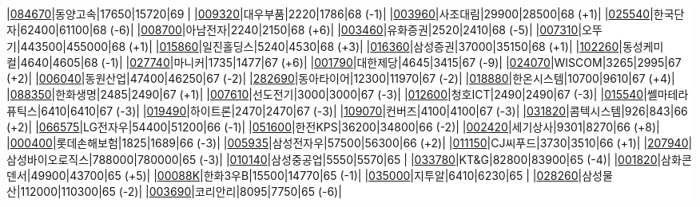 |[084670](https://finance.daum.net/quotes/A084670)|동양고속|17650|15720|69 |
|[009320](https://finance.daum.net/quotes/A009320)|대우부품|2220|1786|68 (-1)|
|[003960](https://finance.daum.net/quotes/A003960)|사조대림|29900|28500|68 (+1)|
|[025540](https://finance.daum.net/quotes/A025540)|한국단자|62400|61100|68 (-6)|
|[008700](https://finance.daum.net/quotes/A008700)|아남전자|2240|2150|68 (+6)|
|[003460](https://finance.daum.net/quotes/A003460)|유화증권|2520|2410|68 (-5)|
|[007310](https://finance.daum.net/quotes/A007310)|오뚜기|443500|455000|68 (+1)|
|[015860](https://finance.daum.net/quotes/A015860)|일진홀딩스|5240|4530|68 (+3)|
|[016360](https://finance.daum.net/quotes/A016360)|삼성증권|37000|35150|68 (+1)|
|[102260](https://finance.daum.net/quotes/A102260)|동성케미컬|4640|4605|68 (-1)|
|[027740](https://finance.daum.net/quotes/A027740)|마니커|1735|1477|67 (+6)|
|[001790](https://finance.daum.net/quotes/A001790)|대한제당|4645|3415|67 (-9)|
|[024070](https://finance.daum.net/quotes/A024070)|WISCOM|3265|2995|67 (+2)|
|[006040](https://finance.daum.net/quotes/A006040)|동원산업|47400|46250|67 (-2)|
|[282690](https://finance.daum.net/quotes/A282690)|동아타이어|12300|11970|67 (-2)|
|[018880](https://finance.daum.net/quotes/A018880)|한온시스템|10700|9610|67 (+4)|
|[088350](https://finance.daum.net/quotes/A088350)|한화생명|2485|2490|67 (+1)|
|[007610](https://finance.daum.net/quotes/A007610)|선도전기|3000|3000|67 (-3)|
|[012600](https://finance.daum.net/quotes/A012600)|청호ICT|2490|2490|67 (-3)|
|[015540](https://finance.daum.net/quotes/A015540)|쎌마테라퓨틱스|6410|6410|67 (-3)|
|[019490](https://finance.daum.net/quotes/A019490)|하이트론|2470|2470|67 (-3)|
|[109070](https://finance.daum.net/quotes/A109070)|컨버즈|4100|4100|67 (-3)|
|[031820](https://finance.daum.net/quotes/A031820)|콤텍시스템|926|843|66 (+2)|
|[066575](https://finance.daum.net/quotes/A066575)|LG전자우|54400|51200|66 (-1)|
|[051600](https://finance.daum.net/quotes/A051600)|한전KPS|36200|34800|66 (-2)|
|[002420](https://finance.daum.net/quotes/A002420)|세기상사|9301|8270|66 (+8)|
|[000400](https://finance.daum.net/quotes/A000400)|롯데손해보험|1825|1689|66 (-3)|
|[005935](https://finance.daum.net/quotes/A005935)|삼성전자우|57500|56300|66 (+2)|
|[011150](https://finance.daum.net/quotes/A011150)|CJ씨푸드|3730|3510|66 (+1)|
|[207940](https://finance.daum.net/quotes/A207940)|삼성바이오로직스|788000|780000|65 (-3)|
|[010140](https://finance.daum.net/quotes/A010140)|삼성중공업|5550|5570|65 |
|[033780](https://finance.daum.net/quotes/A033780)|KT&G|82800|83900|65 (-4)|
|[001820](https://finance.daum.net/quotes/A001820)|삼화콘덴서|49900|43700|65 (+5)|
|[00088K](https://finance.daum.net/quotes/A00088K)|한화3우B|15500|14770|65 (-1)|
|[035000](https://finance.daum.net/quotes/A035000)|지투알|6410|6230|65 |
|[028260](https://finance.daum.net/quotes/A028260)|삼성물산|112000|110300|65 (-2)|
|[003690](https://finance.daum.net/quotes/A003690)|코리안리|8095|7750|65 (-6)|